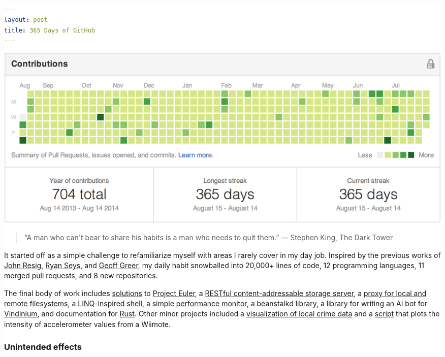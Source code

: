 ```yaml
---
layout: post
title: 365 Days of GitHub
---
```


<a href="https://github.com/jbcrail"><img src="/images/365-github.png" width="100%" /></a>

> “A man who can't bear to share his habits is a man who needs to quit them.”
> ― Stephen King, The Dark Tower

It started off as a simple challenge to refamiliarize myself with areas
I rarely cover in my day job.  Inspired by the previous works of
[John Resig](http://ejohn.org/blog/write-code-every-day/),
[Ryan Seys](http://ryanseys.com/blog/177-days-of-github/), and
[Geoff Greer](http://geoff.greer.fm/2014/01/06/365-days-of-github/), my daily
habit snowballed into 20,000+ lines of code, 12 programming languages,
11 merged pull requests, and 8 new repositories.

The final body of work includes
[solutions](https://github.com/jbcrail/project-euler) to [Project Euler](https://projecteuler.net/),
a [RESTful content-addressable storage server](https://github.com/jbcrail/cas),
a [proxy for local and remote filesystems](https://github.com/jbcrail/fsproxy),
a [LINQ-inspired shell](https://github.com/jbcrail/crash),
a [simple performance monitor](https://github.com/jbcrail/quidnuncd),
a beanstalkd [library](https://github.com/jbcrail/beanstalk-rs),
a [library](https://github.com/jbcrail/vindinium-starter-erlang) for writing an
AI bot for [Vindinium](http://vindinium.org/), and documentation for
[Rust](https://github.com/rust-lang/rust). Other minor projects included a
[visualization of local crime data](http://bl.ocks.org/jbcrail/928bfd1882df644e0ba1)
and a [script](https://gist.github.com/jbcrail/8232863) that plots the intensity
of accelerometer values from a Wiimote.

### Unintended effects
